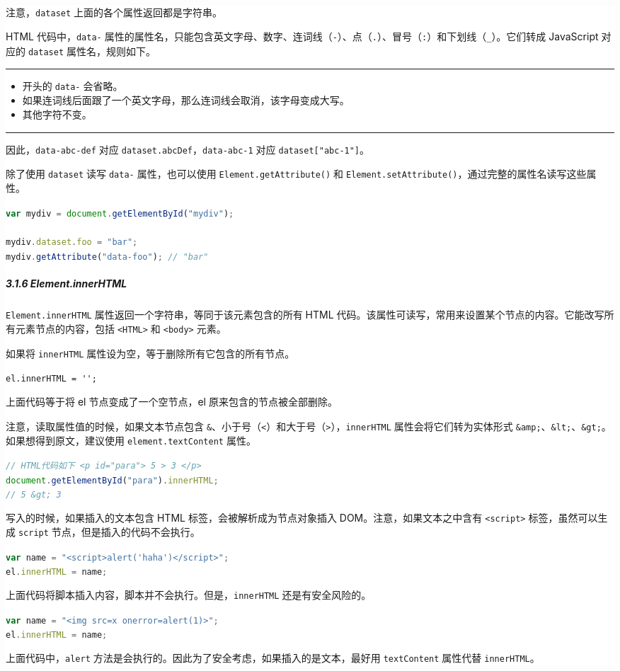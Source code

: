 注意，`dataset` 上面的各个属性返回都是字符串。

HTML 代码中，`data-` 属性的属性名，只能包含英文字母、数字、连词线（`-`）、点（`.`）、冒号（`:`）和下划线（`_`）。它们转成 JavaScript 对应的 `dataset` 属性名，规则如下。

---

- 开头的 `data-` 会省略。
- 如果连词线后面跟了一个英文字母，那么连词线会取消，该字母变成大写。
- 其他字符不变。

---

因此，`data-abc-def` 对应 `dataset.abcDef`，`data-abc-1` 对应 `dataset["abc-1"]`。

除了使用 `dataset` 读写 `data-` 属性，也可以使用 `Element.getAttribute()` 和 `Element.setAttribute()`，通过完整的属性名读写这些属性。

```javascript
var mydiv = document.getElementById("mydiv");

mydiv.dataset.foo = "bar";
mydiv.getAttribute("data-foo"); // "bar"
```

##### 3.1.6 Element.innerHTML

`Element.innerHTML` 属性返回一个字符串，等同于该元素包含的所有 HTML 代码。该属性可读写，常用来设置某个节点的内容。它能改写所有元素节点的内容，包括 `<HTML>` 和 `<body>` 元素。

如果将 `innerHTML` 属性设为空，等于删除所有它包含的所有节点。

`el.innerHTML = '';`

上面代码等于将 el 节点变成了一个空节点，el 原来包含的节点被全部删除。

注意，读取属性值的时候，如果文本节点包含 `&`、小于号（`<`）和大于号（`>`），`innerHTML` 属性会将它们转为实体形式 `&amp;`、`&lt;`、`&gt;`。如果想得到原文，建议使用 `element.textContent` 属性。

```javascript
// HTML代码如下 <p id="para"> 5 > 3 </p>
document.getElementById("para").innerHTML;
// 5 &gt; 3
```

写入的时候，如果插入的文本包含 HTML 标签，会被解析成为节点对象插入 DOM。注意，如果文本之中含有 `<script>` 标签，虽然可以生成 `script` 节点，但是插入的代码不会执行。

```javascript
var name = "<script>alert('haha')</script>";
el.innerHTML = name;
```

上面代码将脚本插入内容，脚本并不会执行。但是，`innerHTML` 还是有安全风险的。

```javascript
var name = "<img src=x onerror=alert(1)>";
el.innerHTML = name;
```

上面代码中，`alert` 方法是会执行的。因此为了安全考虑，如果插入的是文本，最好用 `textContent` 属性代替 `innerHTML`。
